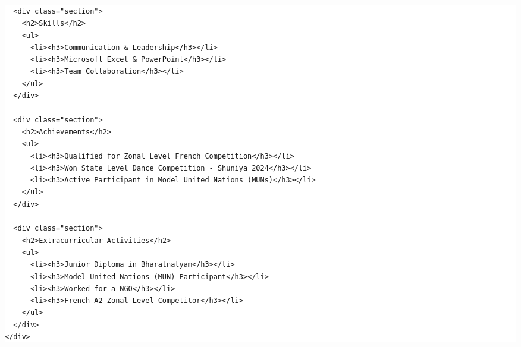       <div class="section">
        <h2>Skills</h2>
        <ul>
          <li><h3>Communication & Leadership</h3></li>
          <li><h3>Microsoft Excel & PowerPoint</h3></li>
          <li><h3>Team Collaboration</h3></li>
        </ul>
      </div>

      <div class="section">
        <h2>Achievements</h2>
        <ul>
          <li><h3>Qualified for Zonal Level French Competition</h3></li>
          <li><h3>Won State Level Dance Competition - Shuniya 2024</h3></li>
          <li><h3>Active Participant in Model United Nations (MUNs)</h3></li>
        </ul>
      </div>

      <div class="section">
        <h2>Extracurricular Activities</h2>
        <ul>
          <li><h3>Junior Diploma in Bharatnatyam</h3></li>
          <li><h3>Model United Nations (MUN) Participant</h3></li>
          <li><h3>Worked for a NGO</h3></li>
          <li><h3>French A2 Zonal Level Competitor</h3></li>
        </ul>
      </div>
    </div>
  </div>

</body>
</html>
